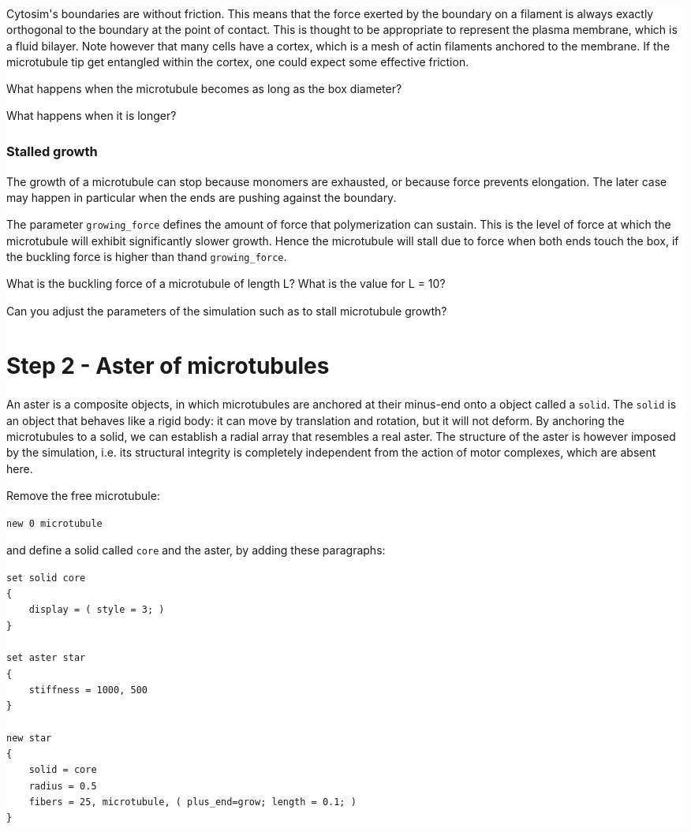 Cytosim's boundaries are without friction. This means that the force exerted by the boundary on a filament is always exactly orthogonal to the boundary at the point of contact. This is thought to be appropriate to represent the plasma membrane, which is a fluid bilayer.
Note however that many cells have a cortex, which is a mesh of actin filaments anchored to the membrane. If the microtubule tip get entangled within the cortex, one could expect some effective friction.

What happens when the microtubule becomes as long as the box diameter?

What happens when it is longer?

### Stalled growth

The growth of a microtubule can stop because monomers are exhausted, or because force prevents elongation. The later case may happen in particular when the ends are pushing against the boundary.

The parameter `growing_force` defines the amount of force that polymerization can sustain. 
This is the level of force at which the microtubule will exhibit significantly slower growth.
Hence the microtubule will stall due to force when both ends touch the box, if the buckling force is higher than thand `growing_force`.

What is the buckling force of a microtubule of length L? What is the value for L = 10?

Can you adjust the parameters of the simulation such as to stall microtubule growth?


# Step 2 - Aster of microtubules

An aster is a composite objects, in which microtubules are anchored at their minus-end onto a object called a `solid`. The `solid` is an object that behaves like a rigid body: it can move by translation and rotation, but it will not deform. By anchoring the microtubules to a solid, we can establish a radial array that resembles a real aster. The structure of the aster is however imposed by the simulation, i.e. its structural integrity is completely independent from the action of motor complexes, which are absent here.

Remove the free microtubule:

    new 0 microtubule

and define a solid called `core` and the aster, by adding these paragraphs:

    set solid core
    {
        display = ( style = 3; )
    }
    
    set aster star
    {
        stiffness = 1000, 500
    }
    
    new star
    {
        solid = core
        radius = 0.5
        fibers = 25, microtubule, ( plus_end=grow; length = 0.1; )
    }

